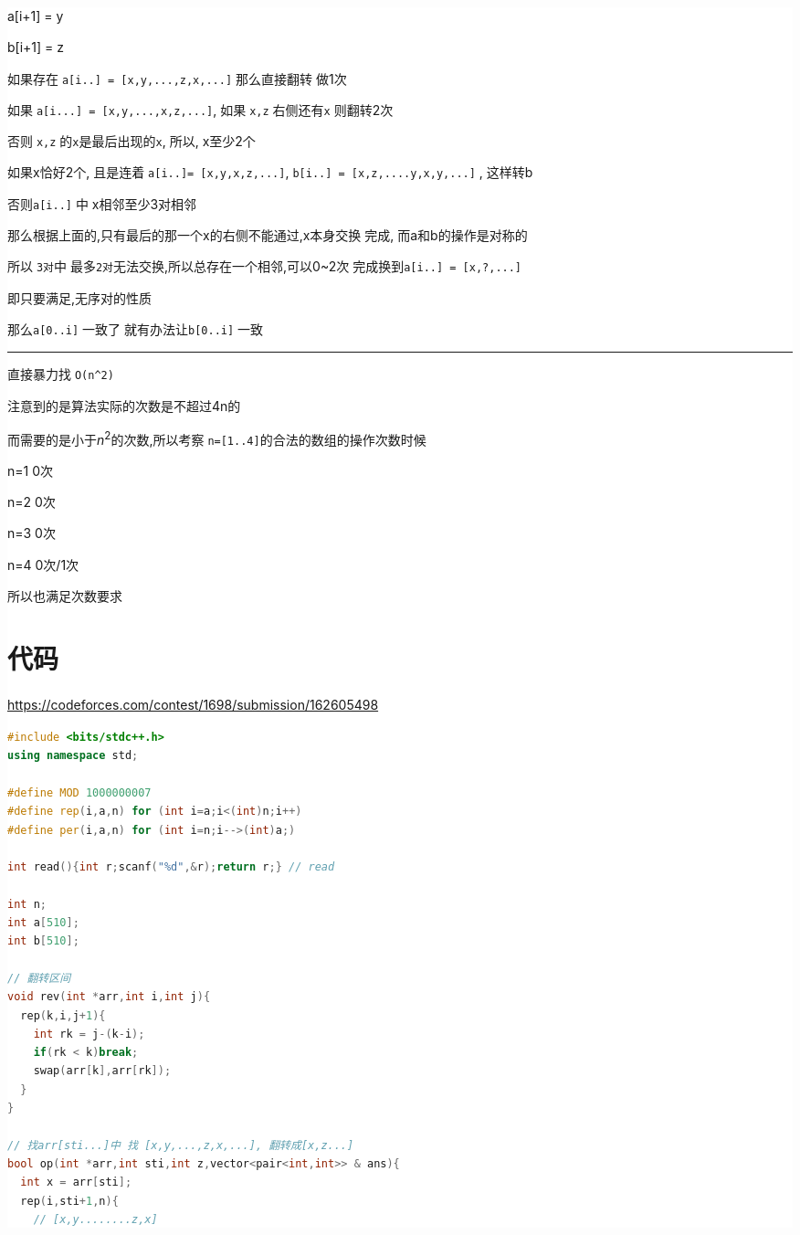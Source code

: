 a[i+1] = y

b[i+1] = z

如果存在 `a[i..] = [x,y,...,z,x,...]` 那么直接翻转 做1次

如果 `a[i...] = [x,y,...,x,z,...]`, 如果 `x,z` 右侧还有`x` 则翻转2次

否则 `x,z` 的`x`是最后出现的`x`, 所以, x至少2个

如果x恰好2个, 且是连着 `a[i..]= [x,y,x,z,...]`, `b[i..] = [x,z,....y,x,y,...]` , 这样转b

否则`a[i..]` 中 x相邻至少3对相邻

那么根据上面的,只有最后的那一个x的右侧不能通过,x本身交换 完成, 而a和b的操作是对称的

所以 `3对`中 最多`2对`无法交换,所以总存在一个相邻,可以0~2次 完成换到`a[i..] = [x,?,...]`

即只要满足,无序对的性质

那么`a[0..i]` 一致了 就有办法让`b[0..i]` 一致

---

直接暴力找 `O(n^2)`

注意到的是算法实际的次数是不超过4n的

而需要的是小于$n^2$的次数,所以考察 `n=[1..4]`的合法的数组的操作次数时候

n=1 0次

n=2 0次

n=3 0次

n=4 0次/1次

所以也满足次数要求

# 代码

https://codeforces.com/contest/1698/submission/162605498

```cpp
#include <bits/stdc++.h>
using namespace std;

#define MOD 1000000007
#define rep(i,a,n) for (int i=a;i<(int)n;i++)
#define per(i,a,n) for (int i=n;i-->(int)a;)

int read(){int r;scanf("%d",&r);return r;} // read

int n;
int a[510];
int b[510];

// 翻转区间
void rev(int *arr,int i,int j){
  rep(k,i,j+1){
    int rk = j-(k-i);
    if(rk < k)break;
    swap(arr[k],arr[rk]);
  }
}

// 找arr[sti...]中 找 [x,y,...,z,x,...], 翻转成[x,z...]
bool op(int *arr,int sti,int z,vector<pair<int,int>> & ans){
  int x = arr[sti];
  rep(i,sti+1,n){
    // [x,y........z,x]
```